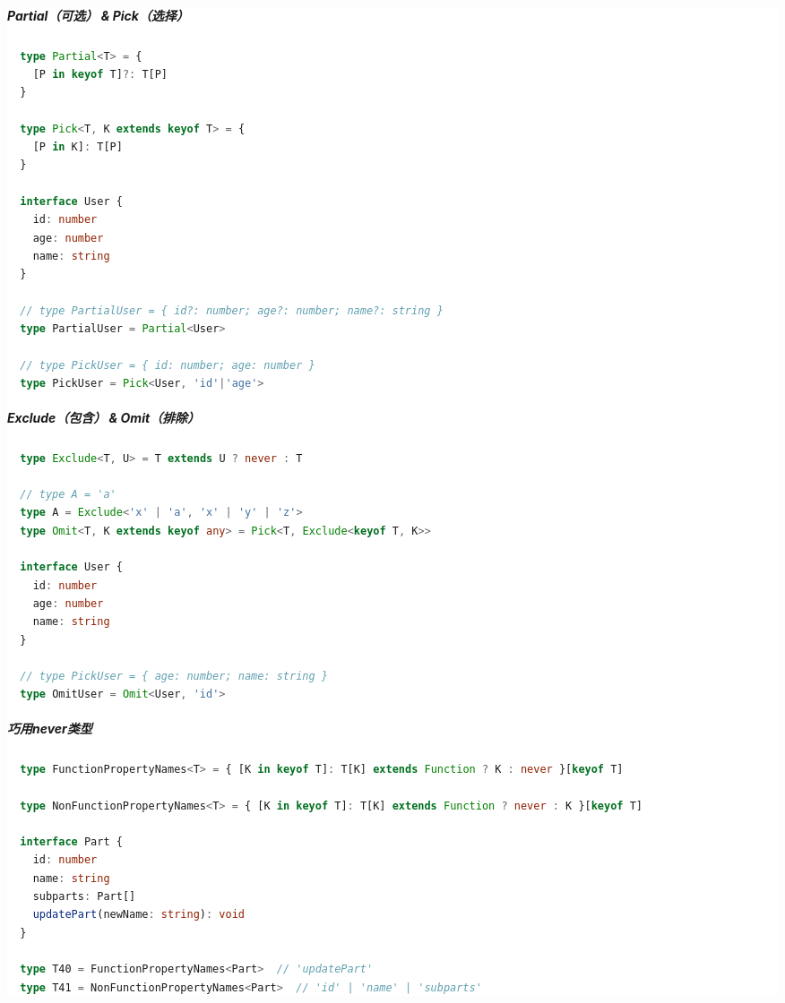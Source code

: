 #####  Partial（可选） & Pick（选择）

```ts
  type Partial<T> = {
    [P in keyof T]?: T[P]
  }

  type Pick<T, K extends keyof T> = {
    [P in K]: T[P]
  }

  interface User {
    id: number
    age: number
    name: string
  }

  // type PartialUser = { id?: number; age?: number; name?: string }
  type PartialUser = Partial<User>

  // type PickUser = { id: number; age: number }
  type PickUser = Pick<User, 'id'|'age'>
```

##### Exclude（包含） & Omit（排除）

```ts
  type Exclude<T, U> = T extends U ? never : T

  // type A = 'a'
  type A = Exclude<'x' | 'a', 'x' | 'y' | 'z'>
  type Omit<T, K extends keyof any> = Pick<T, Exclude<keyof T, K>>

  interface User {
    id: number
    age: number
    name: string
  }

  // type PickUser = { age: number; name: string }
  type OmitUser = Omit<User, 'id'>
```

##### 巧用never类型

```ts
  type FunctionPropertyNames<T> = { [K in keyof T]: T[K] extends Function ? K : never }[keyof T]

  type NonFunctionPropertyNames<T> = { [K in keyof T]: T[K] extends Function ? never : K }[keyof T]

  interface Part {
    id: number
    name: string
    subparts: Part[]
    updatePart(newName: string): void
  }

  type T40 = FunctionPropertyNames<Part>  // 'updatePart'
  type T41 = NonFunctionPropertyNames<Part>  // 'id' | 'name' | 'subparts'
```
